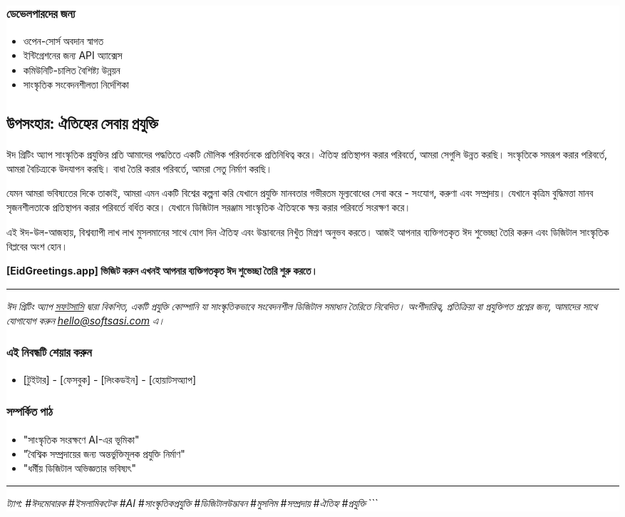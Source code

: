 ### ডেভেলপারদের জন্য
- ওপেন-সোর্স অবদান স্বাগত
- ইন্টিগ্রেশনের জন্য API অ্যাক্সেস
- কমিউনিটি-চালিত বৈশিষ্ট্য উন্নয়ন
- সাংস্কৃতিক সংবেদনশীলতা নির্দেশিকা

## উপসংহার: ঐতিহ্যের সেবায় প্রযুক্তি

ঈদ গ্রিটিং অ্যাপ সাংস্কৃতিক প্রযুক্তির প্রতি আমাদের পদ্ধতিতে একটি মৌলিক পরিবর্তনকে প্রতিনিধিত্ব করে। ঐতিহ্য প্রতিস্থাপন করার পরিবর্তে, আমরা সেগুলি উন্নত করছি। সংস্কৃতিকে সমরূপ করার পরিবর্তে, আমরা বৈচিত্র্যকে উদযাপন করছি। বাধা তৈরি করার পরিবর্তে, আমরা সেতু নির্মাণ করছি।

যেমন আমরা ভবিষ্যতের দিকে তাকাই, আমরা এমন একটি বিশ্বের কল্পনা করি যেখানে প্রযুক্তি মানবতার গভীরতম মূল্যবোধের সেবা করে - সংযোগ, করুণা এবং সম্প্রদায়। যেখানে কৃত্রিম বুদ্ধিমত্তা মানব সৃজনশীলতাকে প্রতিস্থাপন করার পরিবর্তে বর্ধিত করে। যেখানে ডিজিটাল সরঞ্জাম সাংস্কৃতিক ঐতিহ্যকে ক্ষয় করার পরিবর্তে সংরক্ষণ করে।

এই ঈদ-উল-আজহায়, বিশ্বব্যাপী লাখ লাখ মুসলমানের সাথে যোগ দিন ঐতিহ্য এবং উদ্ভাবনের নিখুঁত মিশ্রণ অনুভব করতে। আজই আপনার ব্যক্তিগতকৃত ঈদ শুভেচ্ছা তৈরি করুন এবং ডিজিটাল সাংস্কৃতিক বিপ্লবের অংশ হোন।

**[EidGreetings.app] ভিজিট করুন এখনই আপনার ব্যক্তিগতকৃত ঈদ শুভেচ্ছা তৈরি শুরু করতে।**

---

*ঈদ গ্রিটিং অ্যাপ [সফটসাসি](https://www.softsasi.com) দ্বারা বিকশিত, একটি প্রযুক্তি কোম্পানি যা সাংস্কৃতিকভাবে সংবেদনশীল ডিজিটাল সমাধান তৈরিতে নিবেদিত। অংশীদারিত্ব, প্রতিক্রিয়া বা প্রযুক্তিগত প্রশ্নের জন্য, আমাদের সাথে যোগাযোগ করুন hello@softsasi.com এ।*

### এই নিবন্ধটি শেয়ার করুন
- [টুইটার] - [ফেসবুক] - [লিংকডইন] - [হোয়াটসঅ্যাপ]

### সম্পর্কিত পাঠ
- "সাংস্কৃতিক সংরক্ষণে AI-এর ভূমিকা"
- "বৈশ্বিক সম্প্রদায়ের জন্য অন্তর্ভুক্তিমূলক প্রযুক্তি নির্মাণ"
- "ধর্মীয় ডিজিটাল অভিজ্ঞতার ভবিষ্যৎ"

---

*ট্যাগ: #ঈদমোবারক #ইসলামিকটেক #AI #সাংস্কৃতিকপ্রযুক্তি #ডিজিটালউদ্ভাবন #মুসলিম #সম্প্রদায় #ঐতিহ্য #প্রযুক্তি*
\`\`\`
